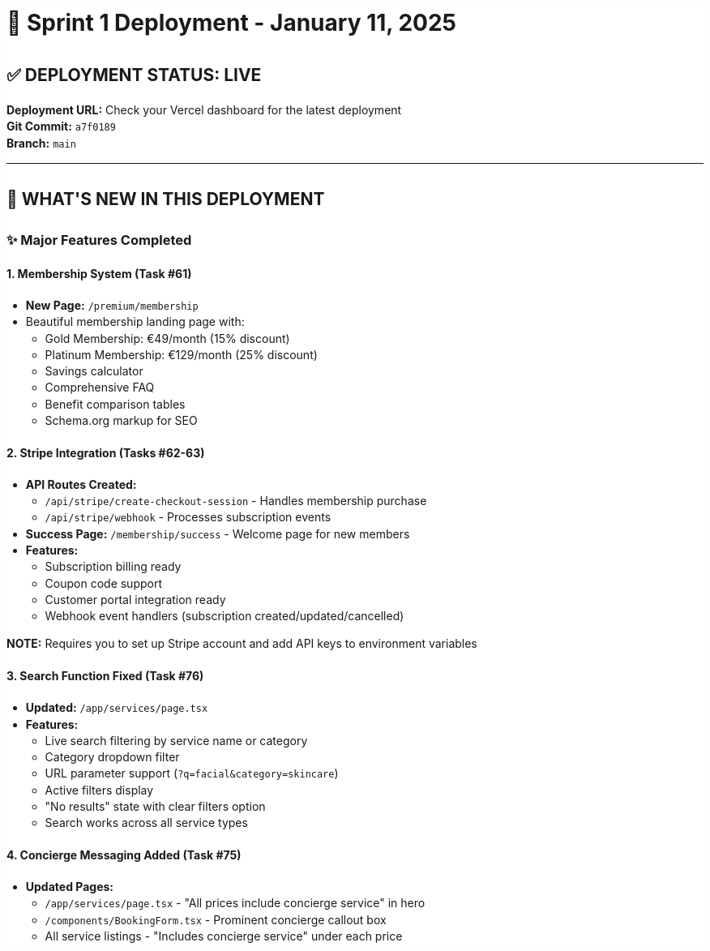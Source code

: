 # 🚀 Sprint 1 Deployment - January 11, 2025

## ✅ DEPLOYMENT STATUS: LIVE

**Deployment URL:** Check your Vercel dashboard for the latest deployment  
**Git Commit:** `a7f0189`  
**Branch:** `main`

---

## 🎉 WHAT'S NEW IN THIS DEPLOYMENT

### ✨ Major Features Completed

#### 1. **Membership System** (Task #61)
- **New Page:** `/premium/membership`
- Beautiful membership landing page with:
  - Gold Membership: €49/month (15% discount)
  - Platinum Membership: €129/month (25% discount)
  - Savings calculator
  - Comprehensive FAQ
  - Benefit comparison tables
  - Schema.org markup for SEO

#### 2. **Stripe Integration** (Tasks #62-63)
- **API Routes Created:**
  - `/api/stripe/create-checkout-session` - Handles membership purchase
  - `/api/stripe/webhook` - Processes subscription events
- **Success Page:** `/membership/success` - Welcome page for new members
- **Features:**
  - Subscription billing ready
  - Coupon code support
  - Customer portal integration ready
  - Webhook event handlers (subscription created/updated/cancelled)
  
**NOTE:** Requires you to set up Stripe account and add API keys to environment variables

#### 3. **Search Function Fixed** (Task #76)
- **Updated:** `/app/services/page.tsx`
- **Features:**
  - Live search filtering by service name or category
  - Category dropdown filter
  - URL parameter support (`?q=facial&category=skincare`)
  - Active filters display
  - "No results" state with clear filters option
  - Search works across all service types

#### 4. **Concierge Messaging Added** (Task #75)
- **Updated Pages:**
  - `/app/services/page.tsx` - "All prices include concierge service" in hero
  - `/components/BookingForm.tsx` - Prominent concierge callout box
  - All service listings - "Includes concierge service" under each price
  